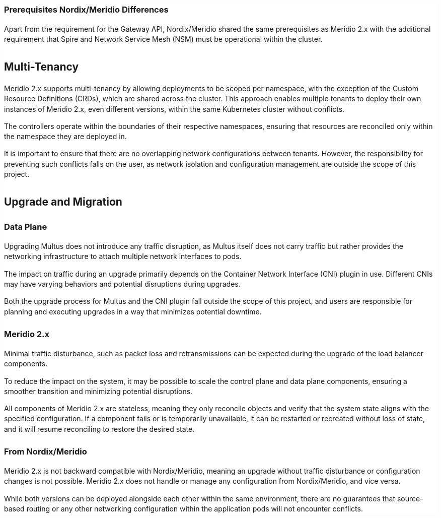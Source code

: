 ### Prerequisites Nordix/Meridio Differences

Apart from the requirement for the Gateway API, Nordix/Meridio shared the same prerequisites as Meridio 2.x with the additional requirement that Spire and Network Service Mesh (NSM) must be operational within the cluster.

## Multi-Tenancy

Meridio 2.x supports multi-tenancy by allowing deployments to be scoped per namespace, with the exception of the Custom Resource Definitions (CRDs), which are shared across the cluster. This approach enables multiple tenants to deploy their own instances of Meridio 2.x, even different versions, within the same Kubernetes cluster without conflicts.

The controllers operate within the boundaries of their respective namespaces, ensuring that resources are reconciled only within the namespace they are deployed in.

It is important to ensure that there are no overlapping network configurations between tenants. However, the responsibility for preventing such conflicts falls on the user, as network isolation and configuration management are outside the scope of this project.

## Upgrade and Migration

### Data Plane

Upgrading Multus does not introduce any traffic disruption, as Multus itself does not carry traffic but rather provides the networking infrastructure to attach multiple network interfaces to pods.

The impact on traffic during an upgrade primarily depends on the Container Network Interface (CNI) plugin in use. Different CNIs may have varying behaviors and potential disruptions during upgrades.

Both the upgrade process for Multus and the CNI plugin fall outside the scope of this project, and users are responsible for planning and executing upgrades in a way that minimizes potential downtime.

### Meridio 2.x

Minimal traffic disturbance, such as packet loss and retransmissions can be expected during the upgrade of the load balancer components.

To reduce the impact on the system, it may be possible to scale the control plane and data plane components, ensuring a smoother transition and minimizing potential disruptions.

All components of Meridio 2.x are stateless, meaning they only reconcile objects and verify that the system state aligns with the specified configuration. If a component fails or is temporarily unavailable, it can be restarted or recreated without loss of state, and it will resume reconciling to restore the desired state.

### From Nordix/Meridio

Meridio 2.x is not backward compatible with Nordix/Meridio, meaning an upgrade without traffic disturbance or configuration changes is not possible. Meridio 2.x does not handle or manage any configuration from Nordix/Meridio, and vice versa.

While both versions can be deployed alongside each other within the same environment, there are no guarantees that source-based routing or any other networking configuration within the application pods will not encounter conflicts.
